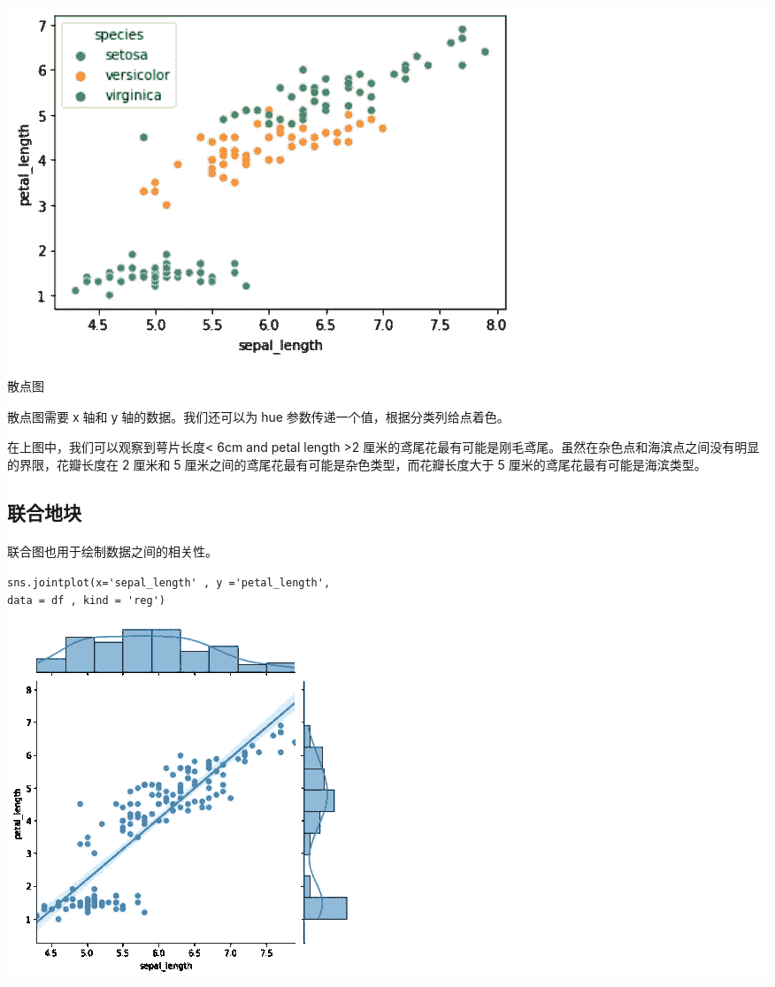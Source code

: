 ![](img/773876ff7ece11bf243315e82438d5e9.png)

散点图

散点图需要 x 轴和 y 轴的数据。我们还可以为 hue 参数传递一个值，根据分类列给点着色。

在上图中，我们可以观察到萼片长度< 6cm and petal length >2 厘米的鸢尾花最有可能是刚毛鸢尾。虽然在杂色点和海滨点之间没有明显的界限，花瓣长度在 2 厘米和 5 厘米之间的鸢尾花最有可能是杂色类型，而花瓣长度大于 5 厘米的鸢尾花最有可能是海滨类型。

## 联合地块

联合图也用于绘制数据之间的相关性。

```
sns.jointplot(x='sepal_length' , y ='petal_length',
data = df , kind = 'reg')
```

![](img/2bf70c47155ce65e0456fa192602ee85.png)
